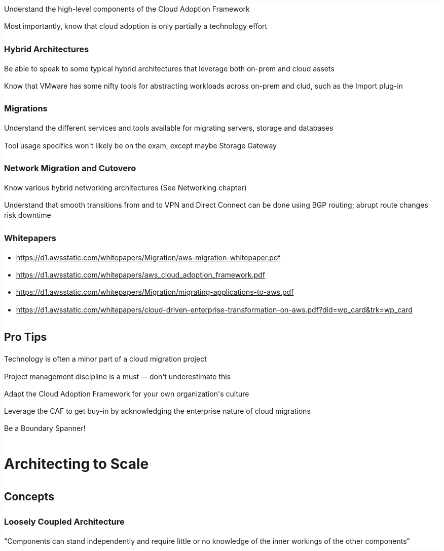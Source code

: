 Understand the high-level components of the Cloud Adoption Framework

Most importantly, know that cloud adoption is only partially a technology effort

### Hybrid Architectures

Be able to speak to some typical hybrid architectures that leverage both on-prem and cloud assets

Know that VMware has some nifty tools for abstracting workloads across on-prem and clud, such as the Import plug-in

### Migrations

Understand the different services and tools available for migrating servers, storage and databases

Tool usage specifics won't likely be on the exam, except maybe Storage Gateway

### Network Migration and Cutovero

Know various hybrid networking architectures (See Networking chapter)

Understand that smooth transitions from and to VPN and Direct Connect can be done using BGP routing; abrupt route changes risk downtime

### Whitepapers

* https://d1.awsstatic.com/whitepapers/Migration/aws-migration-whitepaper.pdf

* https://d1.awsstatic.com/whitepapers/aws_cloud_adoption_framework.pdf

* https://d1.awsstatic.com/whitepapers/Migration/migrating-applications-to-aws.pdf

* https://d1.awsstatic.com/whitepapers/cloud-driven-enterprise-transformation-on-aws.pdf?did=wp_card&trk=wp_card

## Pro Tips

Technology is often a minor part of a cloud migration project

Project management discipline is a must -- don't underestimate this

Adapt the Cloud Adoption Framework for your own organization's culture

Leverage the CAF to get buy-in by acknowledging the enterprise nature of cloud migrations

Be a Boundary Spanner!

# Architecting to Scale

## Concepts

### Loosely Coupled Architecture 

"Components can stand independently and require little or no knowledge of the inner workings of the other components"
